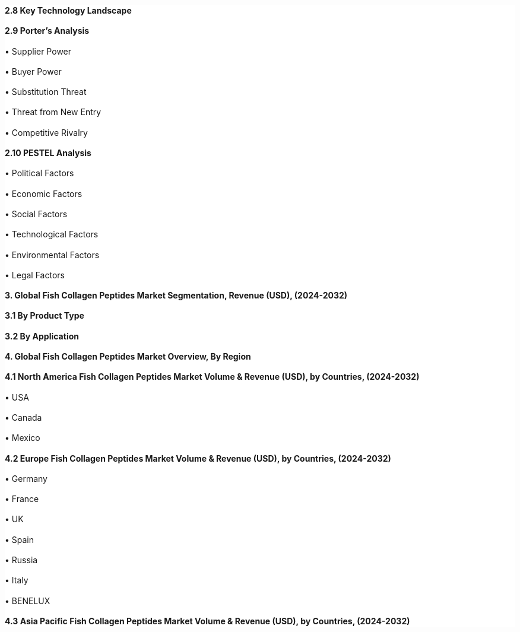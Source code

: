 <strong>2.8 Key Technology Landscape</strong>

<strong>2.9 Porter’s Analysis</strong>

• Supplier Power

• Buyer Power

• Substitution Threat

• Threat from New Entry

• Competitive Rivalry

<strong>2.10 PESTEL Analysis</strong>

• Political Factors

• Economic Factors

• Social Factors

• Technological Factors

• Environmental Factors

• Legal Factors

<strong>3. Global Fish Collagen Peptides Market Segmentation, Revenue (USD), (2024-2032)</strong>

<strong>3.1 By Product Type</strong>

<strong>3.2 By Application</strong>

<strong>4. Global Fish Collagen Peptides Market Overview, By Region</strong>

<strong>4.1 North America Fish Collagen Peptides Market Volume &amp; Revenue (USD), by Countries, (2024-2032)</strong>

• USA

• Canada

• Mexico

<strong>4.2 Europe Fish Collagen Peptides Market Volume &amp; Revenue (USD), by Countries, (2024-2032)</strong>

• Germany

• France

• UK

• Spain

• Russia

• Italy

• BENELUX

<strong>4.3 Asia Pacific Fish Collagen Peptides Market Volume &amp; Revenue (USD), by Countries, (2024-2032)</strong>
